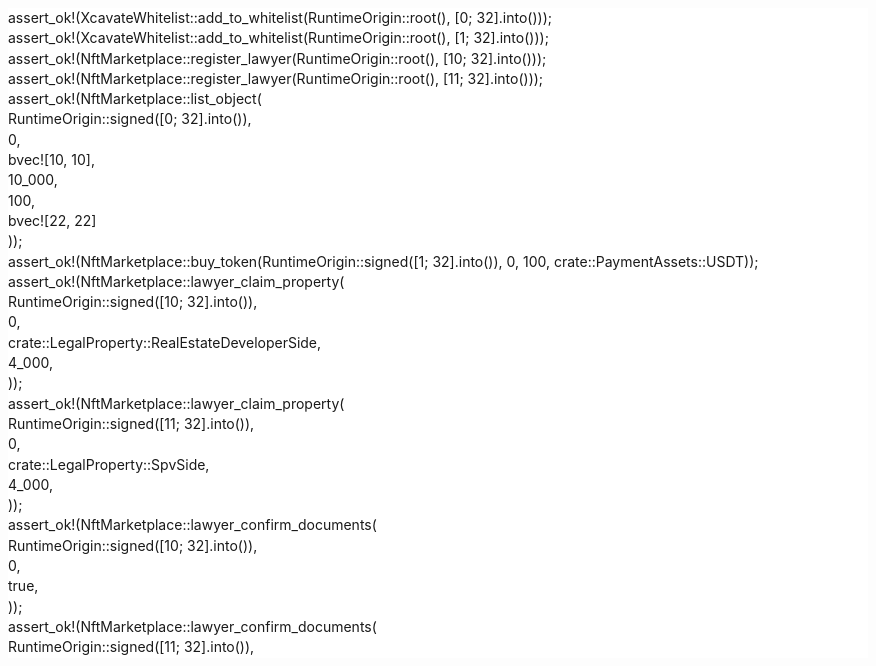 assert\_ok!(XcavateWhitelist::add\_to\_whitelist(RuntimeOrigin::root(), \[0; 32].into()));
\
assert\_ok!(XcavateWhitelist::add\_to\_whitelist(RuntimeOrigin::root(), \[1; 32].into()));
\
assert\_ok!(NftMarketplace::register\_lawyer(RuntimeOrigin::root(), \[10; 32].into()));
\
assert\_ok!(NftMarketplace::register\_lawyer(RuntimeOrigin::root(), \[11; 32].into()));
\
assert\_ok!(NftMarketplace::list\_object(
\
RuntimeOrigin::signed(\[0; 32].into()),
\
0,
\
bvec!\[10, 10],
\
10\_000,
\
100,
\
bvec!\[22, 22]
\
));
\
assert\_ok!(NftMarketplace::buy\_token(RuntimeOrigin::signed(\[1; 32].into()), 0, 100, crate::PaymentAssets::USDT));
\
assert\_ok!(NftMarketplace::lawyer\_claim\_property(
\
RuntimeOrigin::signed(\[10; 32].into()),
\
0,
\
crate::LegalProperty::RealEstateDeveloperSide,
\
4\_000,
\
));
\
assert\_ok!(NftMarketplace::lawyer\_claim\_property(
\
RuntimeOrigin::signed(\[11; 32].into()),
\
0,
\
crate::LegalProperty::SpvSide,
\
4\_000,
\
));
\
assert\_ok!(NftMarketplace::lawyer\_confirm\_documents(
\
RuntimeOrigin::signed(\[10; 32].into()),
\
0,
\
true,
\
));
\
assert\_ok!(NftMarketplace::lawyer\_confirm\_documents(
\
RuntimeOrigin::signed(\[11; 32].into()),